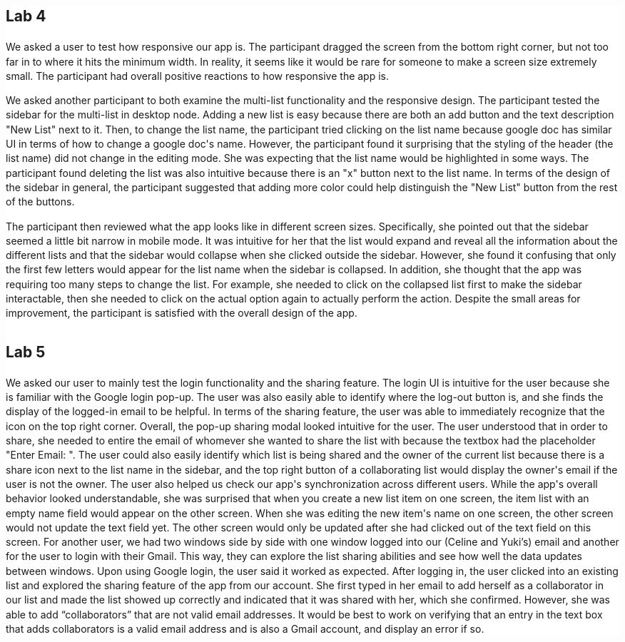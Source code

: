## Lab 4
We asked a user to test how responsive our app is. The participant dragged the screen from the bottom right corner, but not 
too far in to where it hits the minimum width. In reality, it seems like it would be rare for someone to make a screen size 
extremely small. The participant had overall positive reactions to how responsive the app is. 

We asked another participant to both examine the multi-list functionality and the responsive design.
The participant tested the sidebar for the multi-list in desktop node. Adding a new list is easy because there are both an add button and the text description "New List" next to it. Then, to change the list name, the participant tried clicking on the list name because google doc has similar UI in terms of how to change a google doc's name. However, the participant found it surprising that the styling of the header (the list name) did not change in the editing mode. She was expecting that the list name would be highlighted in some ways. The participant found deleting the list was also intuitive because there is an "x" button next to the list name. In terms of the design of the sidebar in general, the participant suggested that adding more color could help distinguish the "New List" button from the rest of the buttons.

The participant then reviewed what the app looks like in different screen sizes. Specifically, she pointed out that the sidebar seemed a little bit narrow in mobile mode. It was intuitive for her that the list would expand and reveal all the information about the different lists and that the sidebar would collapse when she clicked outside the sidebar. However, she found it confusing that only the first few letters would appear for the list name when the sidebar is collapsed. In addition, she thought that the app was requiring too many steps to change the list. For example, she needed to click on the collapsed list first to make the sidebar interactable, then she needed to click on the actual option again to actually perform the action. Despite the small areas for improvement, the participant is satisfied with the overall design of the app.

## Lab 5
We asked our user to mainly test the login functionality and the sharing feature. The login UI is intuitive for the user because she is familiar with the Google login pop-up. The user was also easily able to identify where the log-out button is, and she finds the display of the logged-in email to be helpful. In terms of the sharing feature, the user was able to immediately recognize that the icon on the top right corner. Overall, the pop-up sharing modal looked intuitive for the user. The user understood that in order to share, she needed to entire the email of whomever she wanted to share the list with because the textbox had the placeholder "Enter Email: ". The user could also easily identify which list is being shared and the owner of the current list because there is a share icon next to the list name in the sidebar, and the top right button of a collaborating list would display the owner's email if the user is not the owner. The user also helped us check our app's synchronization across different users. While the app's overall behavior looked understandable, she was surprised that when you create a new list item on one screen, the item list with an empty name field would appear on the other screen. When she was editing the new item's name on one screen, the other screen would not update the text field yet. The other screen would only be updated after she had clicked out of the text field on this screen.
For another user, we had two windows side by side with one window logged into our (Celine and Yuki’s) email and another for the user to login with their Gmail. This way, they can explore the list sharing abilities and see how well the data updates between windows. Upon using Google login, the user said it worked as expected. After logging in, the user clicked into an existing list and explored the sharing feature of the app from our account. She first typed in her email to add herself as a collaborator in our list and made the list showed up correctly and indicated that it was shared with her, which she confirmed. However, she was able to add “collaborators” that are not valid email addresses. It would be best to work on verifying that an entry in the text box that adds collaborators is a valid email address and is also a Gmail account, and display an error if so.
